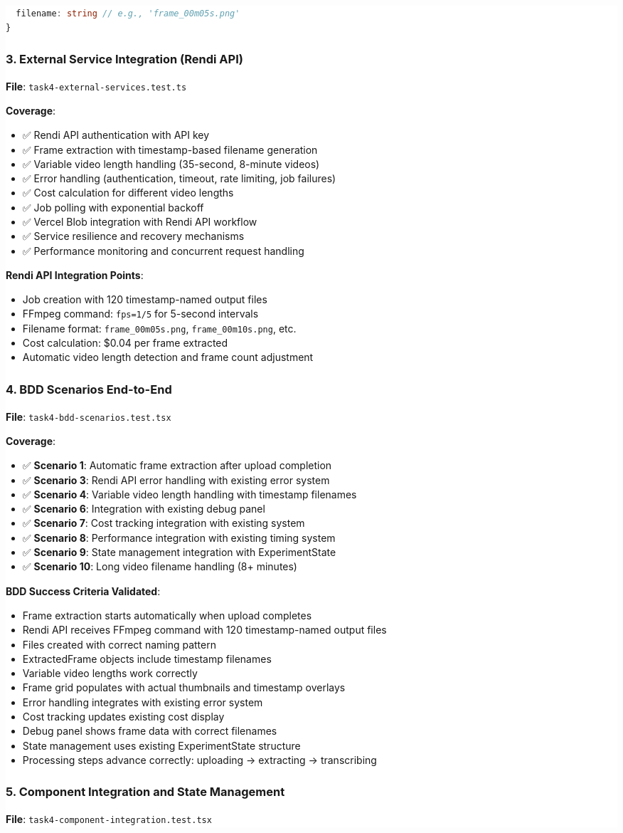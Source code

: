 ```typescript
  filename: string // e.g., 'frame_00m05s.png'
}
```

### 3. External Service Integration (Rendi API)
**File**: `task4-external-services.test.ts`

**Coverage**:
- ✅ Rendi API authentication with API key
- ✅ Frame extraction with timestamp-based filename generation
- ✅ Variable video length handling (35-second, 8-minute videos)
- ✅ Error handling (authentication, timeout, rate limiting, job failures)
- ✅ Cost calculation for different video lengths
- ✅ Job polling with exponential backoff
- ✅ Vercel Blob integration with Rendi API workflow
- ✅ Service resilience and recovery mechanisms
- ✅ Performance monitoring and concurrent request handling

**Rendi API Integration Points**:
- Job creation with 120 timestamp-named output files
- FFmpeg command: `fps=1/5` for 5-second intervals
- Filename format: `frame_00m05s.png`, `frame_00m10s.png`, etc.
- Cost calculation: $0.04 per frame extracted
- Automatic video length detection and frame count adjustment

### 4. BDD Scenarios End-to-End
**File**: `task4-bdd-scenarios.test.tsx`

**Coverage**:
- ✅ **Scenario 1**: Automatic frame extraction after upload completion
- ✅ **Scenario 3**: Rendi API error handling with existing error system
- ✅ **Scenario 4**: Variable video length handling with timestamp filenames
- ✅ **Scenario 6**: Integration with existing debug panel
- ✅ **Scenario 7**: Cost tracking integration with existing system
- ✅ **Scenario 8**: Performance integration with existing timing system
- ✅ **Scenario 9**: State management integration with ExperimentState
- ✅ **Scenario 10**: Long video filename handling (8+ minutes)

**BDD Success Criteria Validated**:
- Frame extraction starts automatically when upload completes
- Rendi API receives FFmpeg command with 120 timestamp-named output files
- Files created with correct naming pattern
- ExtractedFrame objects include timestamp filenames
- Variable video lengths work correctly
- Frame grid populates with actual thumbnails and timestamp overlays
- Error handling integrates with existing error system
- Cost tracking updates existing cost display
- Debug panel shows frame data with correct filenames
- State management uses existing ExperimentState structure
- Processing steps advance correctly: uploading → extracting → transcribing

### 5. Component Integration and State Management
**File**: `task4-component-integration.test.tsx`
